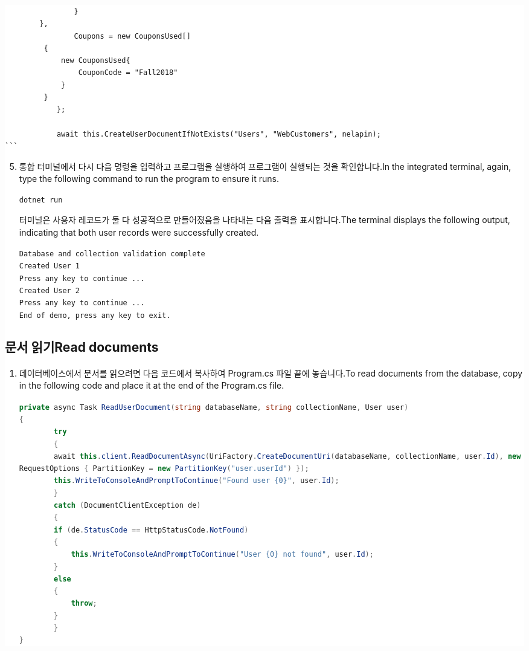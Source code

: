                     }
            },
                    Coupons = new CouponsUsed[]
             {
                 new CouponsUsed{
                     CouponCode = "Fall2018"
                 }
             }
                };
    
                await this.CreateUserDocumentIfNotExists("Users", "WebCustomers", nelapin);
    ```

5. <span data-ttu-id="d5620-123">통합 터미널에서 다시 다음 명령을 입력하고 프로그램을 실행하여 프로그램이 실행되는 것을 확인합니다.</span><span class="sxs-lookup"><span data-stu-id="d5620-123">In the integrated terminal, again, type the following command to run the program to ensure it runs.</span></span>

    ```csharp
    dotnet run
    ```

    <span data-ttu-id="d5620-124">터미널은 사용자 레코드가 둘 다 성공적으로 만들어졌음을 나타내는 다음 출력을 표시합니다.</span><span class="sxs-lookup"><span data-stu-id="d5620-124">The terminal displays the following output, indicating that both user records were successfully created.</span></span> 

    ```
    Database and collection validation complete
    Created User 1
    Press any key to continue ...
    Created User 2
    Press any key to continue ...
    End of demo, press any key to exit.
    ```

## <a name="read-documents"></a><span data-ttu-id="d5620-125">문서 읽기</span><span class="sxs-lookup"><span data-stu-id="d5620-125">Read documents</span></span>

1. <span data-ttu-id="d5620-126">데이터베이스에서 문서를 읽으려면 다음 코드에서 복사하여 Program.cs 파일 끝에 놓습니다.</span><span class="sxs-lookup"><span data-stu-id="d5620-126">To read documents from the database, copy in the following code and place it at the end of the Program.cs file.</span></span>

    ```csharp
    private async Task ReadUserDocument(string databaseName, string collectionName, User user)
    {
            try
            {
            await this.client.ReadDocumentAsync(UriFactory.CreateDocumentUri(databaseName, collectionName, user.Id), new RequestOptions { PartitionKey = new PartitionKey("user.userId") });
            this.WriteToConsoleAndPromptToContinue("Found user {0}", user.Id);
            }
            catch (DocumentClientException de)
            {
            if (de.StatusCode == HttpStatusCode.NotFound)
            {
                this.WriteToConsoleAndPromptToContinue("User {0} not found", user.Id);
            }
            else
            {
                throw;
            }
            }
    }
    ```
